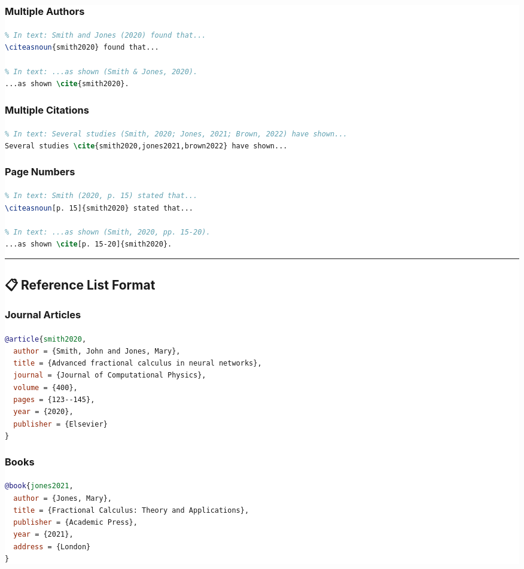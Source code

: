 ### **Multiple Authors**
```latex
% In text: Smith and Jones (2020) found that...
\citeasnoun{smith2020} found that...

% In text: ...as shown (Smith & Jones, 2020).
...as shown \cite{smith2020}.
```

### **Multiple Citations**
```latex
% In text: Several studies (Smith, 2020; Jones, 2021; Brown, 2022) have shown...
Several studies \cite{smith2020,jones2021,brown2022} have shown...
```

### **Page Numbers**
```latex
% In text: Smith (2020, p. 15) stated that...
\citeasnoun[p. 15]{smith2020} stated that...

% In text: ...as shown (Smith, 2020, pp. 15-20).
...as shown \cite[p. 15-20]{smith2020}.
```

---

## 📋 **Reference List Format**

### **Journal Articles**
```bibtex
@article{smith2020,
  author = {Smith, John and Jones, Mary},
  title = {Advanced fractional calculus in neural networks},
  journal = {Journal of Computational Physics},
  volume = {400},
  pages = {123--145},
  year = {2020},
  publisher = {Elsevier}
}
```

### **Books**
```bibtex
@book{jones2021,
  author = {Jones, Mary},
  title = {Fractional Calculus: Theory and Applications},
  publisher = {Academic Press},
  year = {2021},
  address = {London}
}
```
